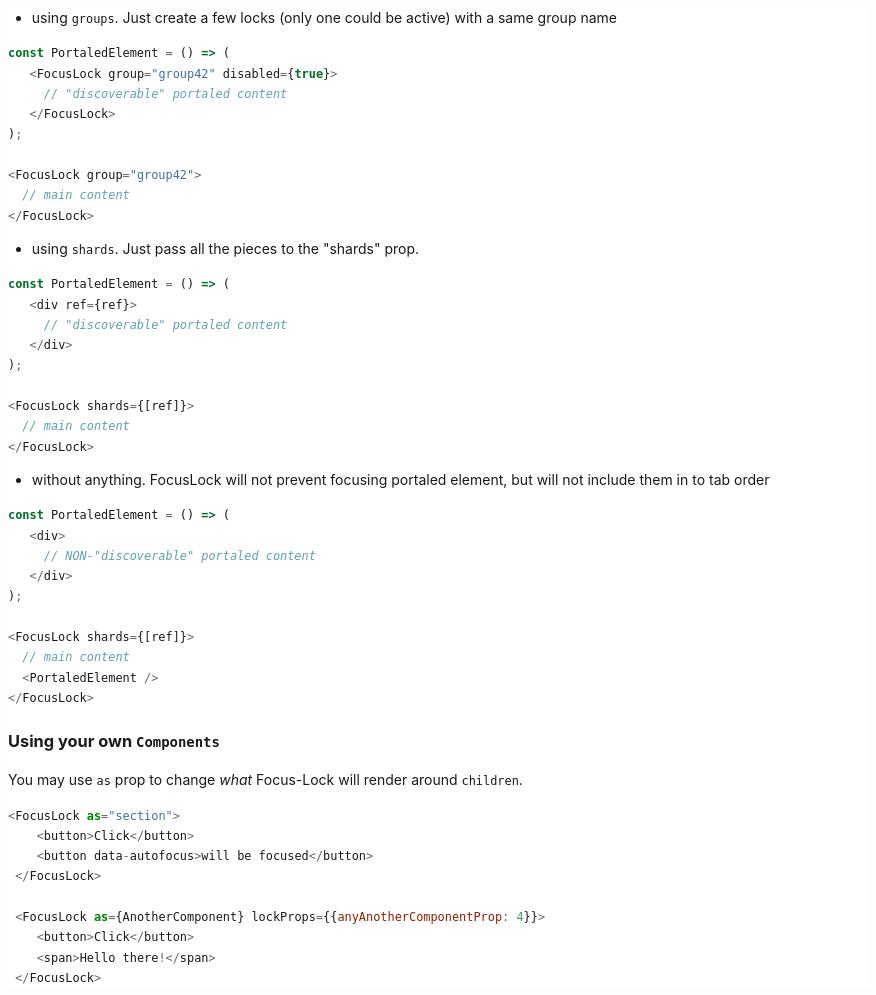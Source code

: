- using `groups`. Just create a few locks (only one could be active) with a same group name
```js
const PortaledElement = () => (
   <FocusLock group="group42" disabled={true}>
     // "discoverable" portaled content
   </FocusLock>  
);

<FocusLock group="group42">
  // main content
</FocusLock>
```
- using `shards`. Just pass all the pieces to the "shards" prop. 
```js
const PortaledElement = () => (
   <div ref={ref}>
     // "discoverable" portaled content
   </div>  
);

<FocusLock shards={[ref]}>
  // main content
</FocusLock>
```
- without anything. FocusLock will not prevent focusing portaled element, but will not include them in to tab order 
```js
const PortaledElement = () => (
   <div>
     // NON-"discoverable" portaled content
   </div>  
);

<FocusLock shards={[ref]}>
  // main content
  <PortaledElement />
</FocusLock>
```

### Using your own `Components`
You may use `as` prop to change _what_ Focus-Lock will render around `children`.
```js
<FocusLock as="section">
    <button>Click</button>
    <button data-autofocus>will be focused</button>
 </FocusLock>
 
 <FocusLock as={AnotherComponent} lockProps={{anyAnotherComponentProp: 4}}>
    <button>Click</button>
    <span>Hello there!</span>
 </FocusLock>
``` 
